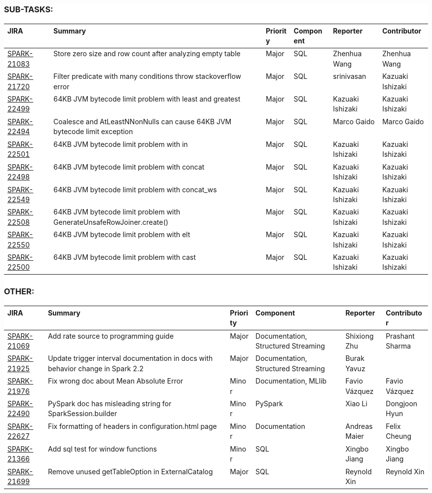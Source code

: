 
### SUB-TASKS:

| JIRA | Summary | Priority | Component | Reporter | Contributor |
|:---- |:---- | :--- |:---- |:---- |:---- |
| [SPARK-21083](https://issues.apache.org/jira/browse/SPARK-21083) | Store zero size and row count after analyzing empty table |  Major | SQL | Zhenhua Wang | Zhenhua Wang |
| [SPARK-21720](https://issues.apache.org/jira/browse/SPARK-21720) | Filter predicate with many conditions throw stackoverflow error |  Major | SQL | srinivasan | Kazuaki Ishizaki |
| [SPARK-22499](https://issues.apache.org/jira/browse/SPARK-22499) | 64KB JVM bytecode limit problem with least and greatest |  Major | SQL | Kazuaki Ishizaki | Kazuaki Ishizaki |
| [SPARK-22494](https://issues.apache.org/jira/browse/SPARK-22494) | Coalesce and AtLeastNNonNulls can cause 64KB JVM bytecode limit exception |  Major | SQL | Marco Gaido | Marco Gaido |
| [SPARK-22501](https://issues.apache.org/jira/browse/SPARK-22501) | 64KB JVM bytecode limit problem with in |  Major | SQL | Kazuaki Ishizaki | Kazuaki Ishizaki |
| [SPARK-22498](https://issues.apache.org/jira/browse/SPARK-22498) | 64KB JVM bytecode limit problem with concat |  Major | SQL | Kazuaki Ishizaki | Kazuaki Ishizaki |
| [SPARK-22549](https://issues.apache.org/jira/browse/SPARK-22549) | 64KB JVM bytecode limit problem with concat\_ws |  Major | SQL | Kazuaki Ishizaki | Kazuaki Ishizaki |
| [SPARK-22508](https://issues.apache.org/jira/browse/SPARK-22508) | 64KB JVM bytecode limit problem with GenerateUnsafeRowJoiner.create() |  Major | SQL | Kazuaki Ishizaki | Kazuaki Ishizaki |
| [SPARK-22550](https://issues.apache.org/jira/browse/SPARK-22550) | 64KB JVM bytecode limit problem with elt |  Major | SQL | Kazuaki Ishizaki | Kazuaki Ishizaki |
| [SPARK-22500](https://issues.apache.org/jira/browse/SPARK-22500) | 64KB JVM bytecode limit problem with cast |  Major | SQL | Kazuaki Ishizaki | Kazuaki Ishizaki |


### OTHER:

| JIRA | Summary | Priority | Component | Reporter | Contributor |
|:---- |:---- | :--- |:---- |:---- |:---- |
| [SPARK-21069](https://issues.apache.org/jira/browse/SPARK-21069) | Add rate source to programming guide |  Major | Documentation, Structured Streaming | Shixiong Zhu | Prashant Sharma |
| [SPARK-21925](https://issues.apache.org/jira/browse/SPARK-21925) | Update trigger interval documentation in docs with behavior change in Spark 2.2 |  Major | Documentation, Structured Streaming | Burak Yavuz |  |
| [SPARK-21976](https://issues.apache.org/jira/browse/SPARK-21976) | Fix wrong doc about Mean Absolute Error |  Minor | Documentation, MLlib | Favio Vázquez | Favio Vázquez |
| [SPARK-22490](https://issues.apache.org/jira/browse/SPARK-22490) | PySpark doc has misleading string for SparkSession.builder |  Minor | PySpark | Xiao Li | Dongjoon Hyun |
| [SPARK-22627](https://issues.apache.org/jira/browse/SPARK-22627) | Fix formatting of headers in configuration.html page |  Minor | Documentation | Andreas Maier | Felix Cheung |
| [SPARK-21366](https://issues.apache.org/jira/browse/SPARK-21366) | Add sql test for window functions |  Minor | SQL | Xingbo Jiang | Xingbo Jiang |
| [SPARK-21699](https://issues.apache.org/jira/browse/SPARK-21699) | Remove unused getTableOption in ExternalCatalog |  Major | SQL | Reynold Xin | Reynold Xin |


